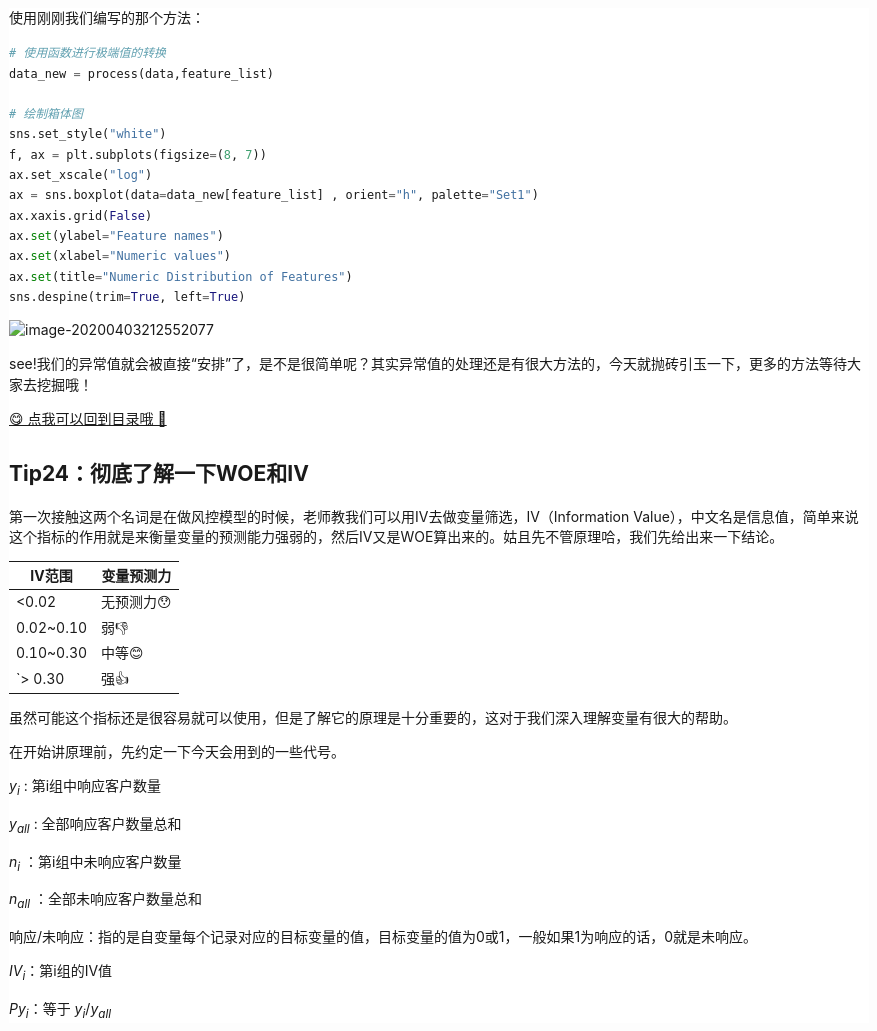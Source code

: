 使用刚刚我们编写的那个方法：

```python
# 使用函数进行极端值的转换
data_new = process(data,feature_list)

# 绘制箱体图
sns.set_style("white")
f, ax = plt.subplots(figsize=(8, 7))
ax.set_xscale("log")
ax = sns.boxplot(data=data_new[feature_list] , orient="h", palette="Set1")
ax.xaxis.grid(False)
ax.set(ylabel="Feature names")
ax.set(xlabel="Numeric values")
ax.set(title="Numeric Distribution of Features")
sns.despine(trim=True, left=True)
```

![image-20200403212552077](./arrests/46.png)

see!我们的异常值就会被直接“安排”了，是不是很简单呢？其实异常值的处理还是有很大方法的，今天就抛砖引玉一下，更多的方法等待大家去挖掘哦！

<a href="#目录Keep-updating">😋 点我可以回到目录哦 🚗</a>

## Tip24：彻底了解一下WOE和IV

第一次接触这两个名词是在做风控模型的时候，老师教我们可以用IV去做变量筛选，IV（Information Value），中文名是信息值，简单来说这个指标的作用就是来衡量变量的预测能力强弱的，然后IV又是WOE算出来的。姑且先不管原理哈，我们先给出来一下结论。

| IV范围    | 变量预测力 |
| --------- | ---------- |
| <0.02     | 无预测力😯  |
| 0.02~0.10 | 弱👎        |
| 0.10~0.30 | 中等😊      |
| `> 0.30   | 强👍        |

虽然可能这个指标还是很容易就可以使用，但是了解它的原理是十分重要的，这对于我们深入理解变量有很大的帮助。



在开始讲原理前，先约定一下今天会用到的一些代号。

$y_i$ : 第i组中响应客户数量

$y_{all}$ : 全部响应客户数量总和

$n_i$ ：第i组中未响应客户数量

$n_{all}$ ：全部未响应客户数量总和

响应/未响应：指的是自变量每个记录对应的目标变量的值，目标变量的值为0或1，一般如果1为响应的话，0就是未响应。

$IV_i$：第i组的IV值

$Py_i$：等于 $y_i/y_{all}$
